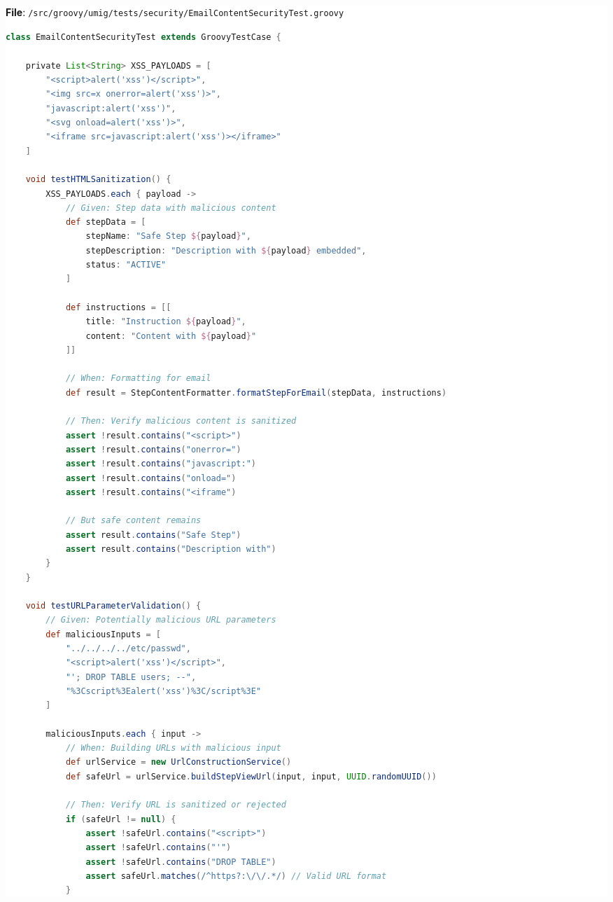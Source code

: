    **File**: `/src/groovy/umig/tests/security/EmailContentSecurityTest.groovy`

   ```groovy
   class EmailContentSecurityTest extends GroovyTestCase {

       private List<String> XSS_PAYLOADS = [
           "<script>alert('xss')</script>",
           "<img src=x onerror=alert('xss')>",
           "javascript:alert('xss')",
           "<svg onload=alert('xss')>",
           "<iframe src=javascript:alert('xss')></iframe>"
       ]

       void testHTMLSanitization() {
           XSS_PAYLOADS.each { payload ->
               // Given: Step data with malicious content
               def stepData = [
                   stepName: "Safe Step ${payload}",
                   stepDescription: "Description with ${payload} embedded",
                   status: "ACTIVE"
               ]

               def instructions = [[
                   title: "Instruction ${payload}",
                   content: "Content with ${payload}"
               ]]

               // When: Formatting for email
               def result = StepContentFormatter.formatStepForEmail(stepData, instructions)

               // Then: Verify malicious content is sanitized
               assert !result.contains("<script>")
               assert !result.contains("onerror=")
               assert !result.contains("javascript:")
               assert !result.contains("onload=")
               assert !result.contains("<iframe")

               // But safe content remains
               assert result.contains("Safe Step")
               assert result.contains("Description with")
           }
       }

       void testURLParameterValidation() {
           // Given: Potentially malicious URL parameters
           def maliciousInputs = [
               "../../../../etc/passwd",
               "<script>alert('xss')</script>",
               "'; DROP TABLE users; --",
               "%3Cscript%3Ealert('xss')%3C/script%3E"
           ]

           maliciousInputs.each { input ->
               // When: Building URLs with malicious input
               def urlService = new UrlConstructionService()
               def safeUrl = urlService.buildStepViewUrl(input, input, UUID.randomUUID())

               // Then: Verify URL is sanitized or rejected
               if (safeUrl != null) {
                   assert !safeUrl.contains("<script>")
                   assert !safeUrl.contains("'")
                   assert !safeUrl.contains("DROP TABLE")
                   assert safeUrl.matches(/^https?:\/\/.*/) // Valid URL format
               }
   ```